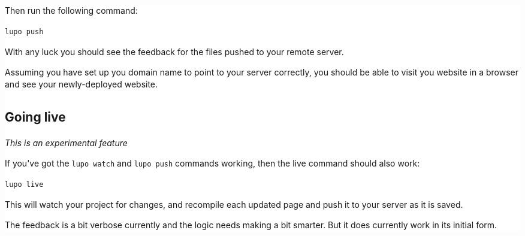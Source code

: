 Then run the following command:

```
lupo push
```

With any luck you should see the feedback for the files pushed to your remote server.

Assuming you have set up you domain name to point to your server correctly, 
you should be able to visit you website in a browser and see your
newly-deployed website.

## Going live

_This is an experimental feature_

If you've got the `lupo watch` and `lupo push` commands working, then the live command should
also work:

```
lupo live
```

This will watch your project for changes, and recompile each updated page 
and push it to your server as it is saved.

The feedback is a bit verbose currently and the logic needs making a bit
smarter. But it does currently work in its initial form.
